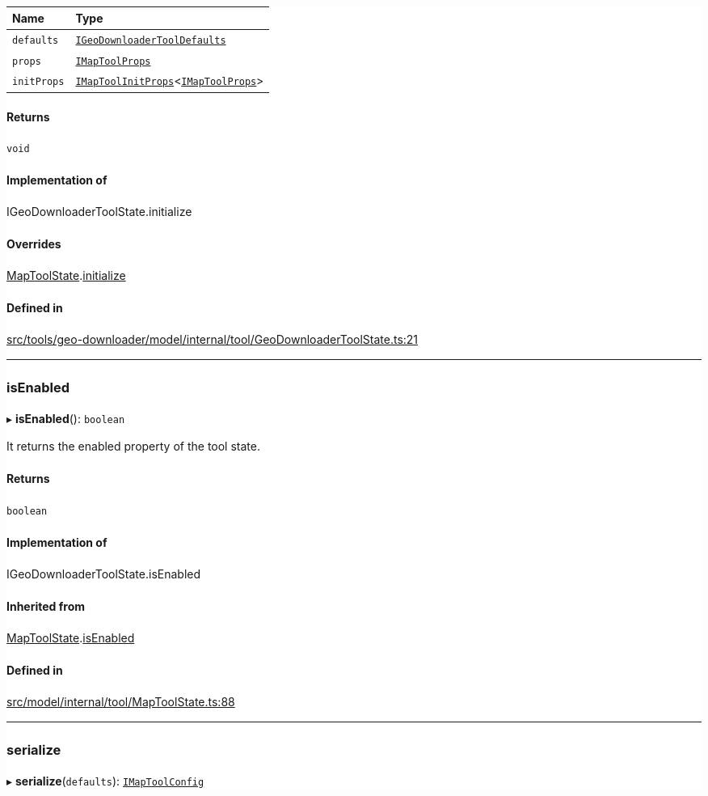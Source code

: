 | Name | Type |
| :------ | :------ |
| `defaults` | [`IGeoDownloaderToolDefaults`](../interfaces/IGeoDownloaderToolDefaults.md) |
| `props` | [`IMapToolProps`](../modules.md#imaptoolprops) |
| `initProps` | [`IMapToolInitProps`](../modules.md#imaptoolinitprops)\<[`IMapToolProps`](../modules.md#imaptoolprops)\> |

#### Returns

`void`

#### Implementation of

IGeoDownloaderToolState.initialize

#### Overrides

[MapToolState](MapToolState.md).[initialize](MapToolState.md#initialize)

#### Defined in

[src/tools/geo-downloader/model/internal/tool/GeoDownloaderToolState.ts:21](https://github.com/geovisto/geovisto-map/blob/e22d774889dbc28cc1ec62933ecf6bab6690f172/src/tools/geo-downloader/model/internal/tool/GeoDownloaderToolState.ts#L21)

___

### isEnabled

▸ **isEnabled**(): `boolean`

It returns the enabled property of the tool state.

#### Returns

`boolean`

#### Implementation of

IGeoDownloaderToolState.isEnabled

#### Inherited from

[MapToolState](MapToolState.md).[isEnabled](MapToolState.md#isenabled)

#### Defined in

[src/model/internal/tool/MapToolState.ts:88](https://github.com/geovisto/geovisto-map/blob/e22d774889dbc28cc1ec62933ecf6bab6690f172/src/model/internal/tool/MapToolState.ts#L88)

___

### serialize

▸ **serialize**(`defaults`): [`IMapToolConfig`](../modules.md#imaptoolconfig)
